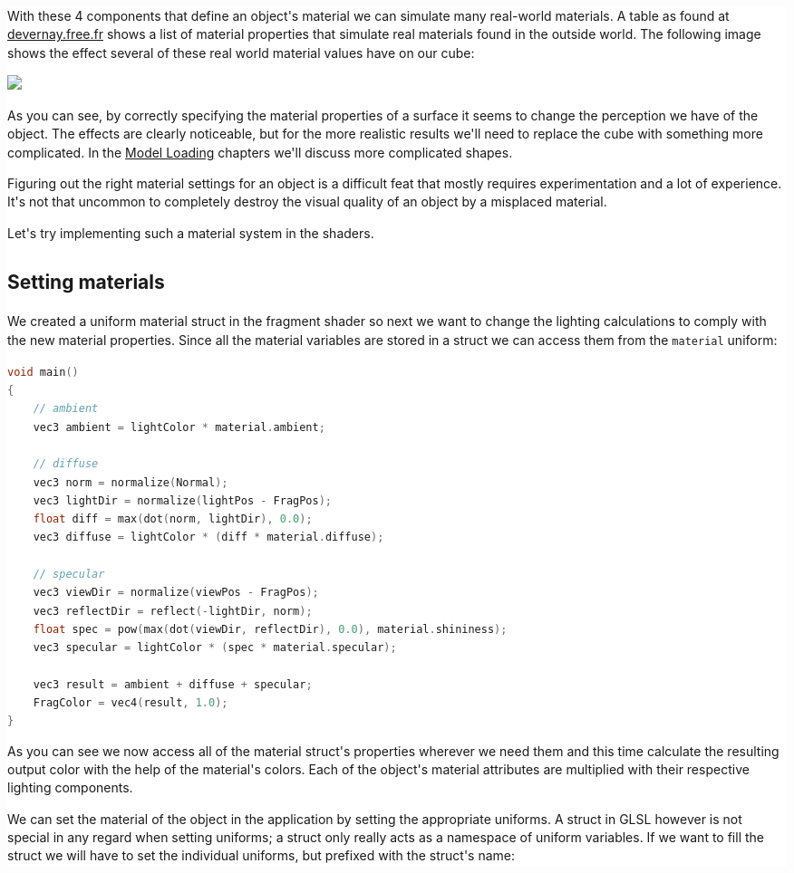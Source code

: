 With these 4 components that define an object's material we can simulate many real-world materials. A table as found at [devernay.free.fr](http://devernay.free.fr/cours/opengl/materials.html) shows a list of material properties that simulate real materials found in the outside world. The following image shows the effect several of these real world material values have on our cube:

![](https://learnopengl.com/img/lighting/materials_real_world.png)

As you can see, by correctly specifying the material properties of a surface it seems to change the perception we have of the object. The effects are clearly noticeable, but for the more realistic results we'll need to replace the cube with something more complicated. In the [Model Loading](https://learnopengl.com/Model-Loading/Assimp) chapters we'll discuss more complicated shapes.

Figuring out the right material settings for an object is a difficult feat that mostly requires experimentation and a lot of experience. It's not that uncommon to completely destroy the visual quality of an object by a misplaced material.

Let's try implementing such a material system in the shaders.

## Setting materials

We created a uniform material struct in the fragment shader so next we want to change the lighting calculations to comply with the new material properties. Since all the material variables are stored in a struct we can access them from the `material` uniform:

```cpp
void main()
{
    // ambient
    vec3 ambient = lightColor * material.ambient;

    // diffuse
    vec3 norm = normalize(Normal);
    vec3 lightDir = normalize(lightPos - FragPos);
    float diff = max(dot(norm, lightDir), 0.0);
    vec3 diffuse = lightColor * (diff * material.diffuse);

    // specular
    vec3 viewDir = normalize(viewPos - FragPos);
    vec3 reflectDir = reflect(-lightDir, norm);
    float spec = pow(max(dot(viewDir, reflectDir), 0.0), material.shininess);
    vec3 specular = lightColor * (spec * material.specular);

    vec3 result = ambient + diffuse + specular;
    FragColor = vec4(result, 1.0);
}
```

As you can see we now access all of the material struct's properties wherever we need them and this time calculate the resulting output color with the help of the material's colors. Each of the object's material attributes are multiplied with their respective lighting components.

We can set the material of the object in the application by setting the appropriate uniforms. A struct in GLSL however is not special in any regard when setting uniforms; a struct only really acts as a namespace of uniform variables. If we want to fill the struct we will have to set the individual uniforms, but prefixed with the struct's name:
